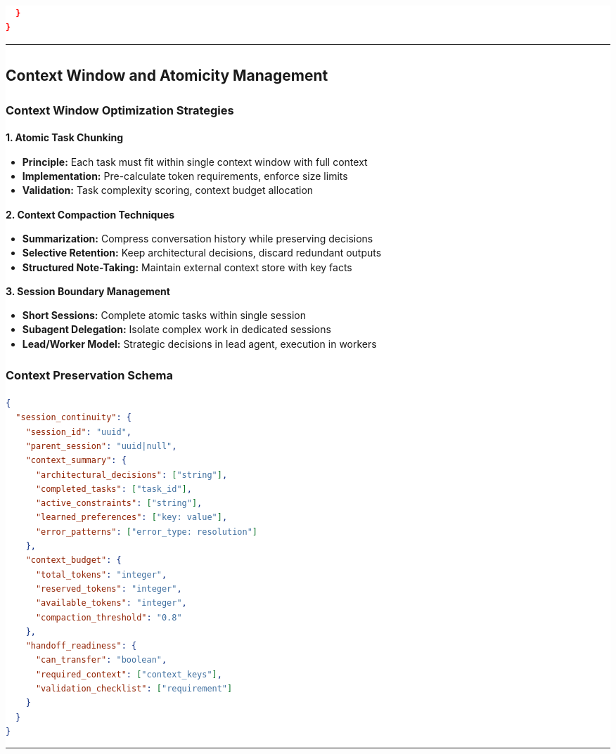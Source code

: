 ```json
  }
}
```

---

## Context Window and Atomicity Management  

### Context Window Optimization Strategies

**1. Atomic Task Chunking**
- **Principle:** Each task must fit within single context window with full context
- **Implementation:** Pre-calculate token requirements, enforce size limits
- **Validation:** Task complexity scoring, context budget allocation

**2. Context Compaction Techniques**
- **Summarization:** Compress conversation history while preserving decisions
- **Selective Retention:** Keep architectural decisions, discard redundant outputs
- **Structured Note-Taking:** Maintain external context store with key facts

**3. Session Boundary Management**
- **Short Sessions:** Complete atomic tasks within single session
- **Subagent Delegation:** Isolate complex work in dedicated sessions
- **Lead/Worker Model:** Strategic decisions in lead agent, execution in workers

### Context Preservation Schema

```json
{
  "session_continuity": {
    "session_id": "uuid",
    "parent_session": "uuid|null",
    "context_summary": {
      "architectural_decisions": ["string"],
      "completed_tasks": ["task_id"],
      "active_constraints": ["string"],
      "learned_preferences": ["key: value"],
      "error_patterns": ["error_type: resolution"]
    },
    "context_budget": {
      "total_tokens": "integer",
      "reserved_tokens": "integer", 
      "available_tokens": "integer",
      "compaction_threshold": "0.8"
    },
    "handoff_readiness": {
      "can_transfer": "boolean",
      "required_context": ["context_keys"],
      "validation_checklist": ["requirement"]
    }
  }
}
```

---